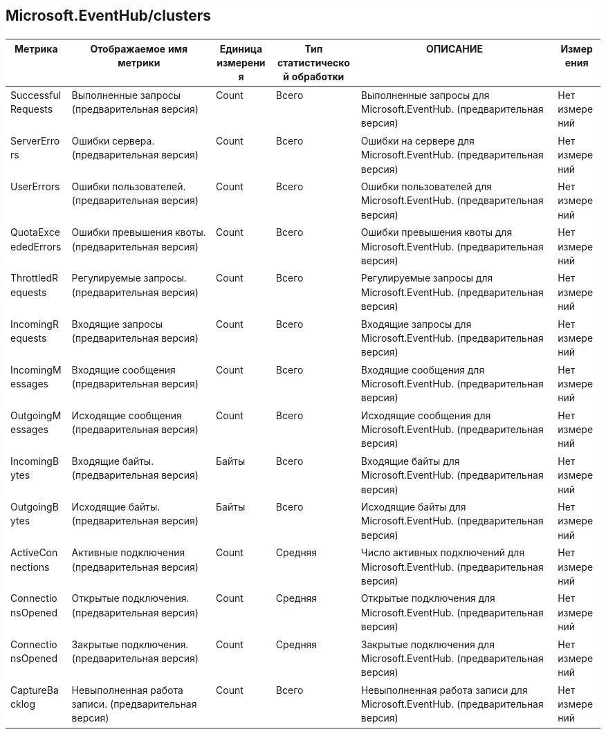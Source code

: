 ## <a name="microsofteventhubclusters"></a>Microsoft.EventHub/clusters

|Метрика|Отображаемое имя метрики|Единица измерения|Тип статистической обработки|ОПИСАНИЕ|Измерения|
|---|---|---|---|---|---|
|SuccessfulRequests|Выполненные запросы (предварительная версия)|Count|Всего|Выполненные запросы для Microsoft.EventHub. (предварительная версия)|Нет измерений|
|ServerErrors|Ошибки сервера. (предварительная версия)|Count|Всего|Ошибки на сервере для Microsoft.EventHub. (предварительная версия)|Нет измерений|
|UserErrors|Ошибки пользователей. (предварительная версия)|Count|Всего|Ошибки пользователей для Microsoft.EventHub. (предварительная версия)|Нет измерений|
|QuotaExceededErrors|Ошибки превышения квоты. (предварительная версия)|Count|Всего|Ошибки превышения квоты для Microsoft.EventHub. (предварительная версия)|Нет измерений|
|ThrottledRequests|Регулируемые запросы. (предварительная версия)|Count|Всего|Регулируемые запросы для Microsoft.EventHub. (предварительная версия)|Нет измерений|
|IncomingRequests|Входящие запросы (предварительная версия)|Count|Всего|Входящие запросы для Microsoft.EventHub. (предварительная версия)|Нет измерений|
|IncomingMessages|Входящие сообщения (предварительная версия)|Count|Всего|Входящие сообщения для Microsoft.EventHub. (предварительная версия)|Нет измерений|
|OutgoingMessages|Исходящие сообщения (предварительная версия)|Count|Всего|Исходящие сообщения для Microsoft.EventHub. (предварительная версия)|Нет измерений|
|IncomingBytes|Входящие байты. (предварительная версия)|Байты|Всего|Входящие байты для Microsoft.EventHub. (предварительная версия)|Нет измерений|
|OutgoingBytes|Исходящие байты. (предварительная версия)|Байты|Всего|Исходящие байты для Microsoft.EventHub. (предварительная версия)|Нет измерений|
|ActiveConnections|Активные подключения (предварительная версия)|Count|Средняя|Число активных подключений для Microsoft.EventHub. (предварительная версия)|Нет измерений|
|ConnectionsOpened|Открытые подключения. (предварительная версия)|Count|Средняя|Открытые подключения для Microsoft.EventHub. (предварительная версия)|Нет измерений|
|ConnectionsOpened|Закрытые подключения. (предварительная версия)|Count|Средняя|Закрытые подключения для Microsoft.EventHub. (предварительная версия)|Нет измерений|
|CaptureBacklog|Невыполненная работа записи. (предварительная версия)|Count|Всего|Невыполненная работа записи для Microsoft.EventHub. (предварительная версия)|Нет измерений|
